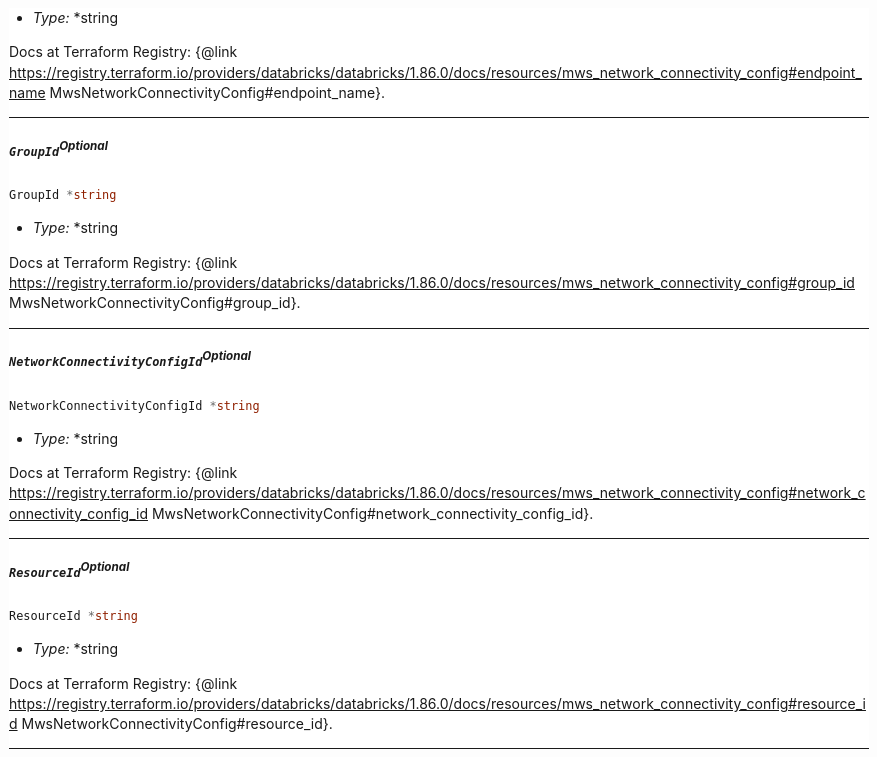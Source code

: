 - *Type:* *string

Docs at Terraform Registry: {@link https://registry.terraform.io/providers/databricks/databricks/1.86.0/docs/resources/mws_network_connectivity_config#endpoint_name MwsNetworkConnectivityConfig#endpoint_name}.

---

##### `GroupId`<sup>Optional</sup> <a name="GroupId" id="@cdktf/provider-databricks.mwsNetworkConnectivityConfig.MwsNetworkConnectivityConfigEgressConfigTargetRulesAzurePrivateEndpointRules.property.groupId"></a>

```go
GroupId *string
```

- *Type:* *string

Docs at Terraform Registry: {@link https://registry.terraform.io/providers/databricks/databricks/1.86.0/docs/resources/mws_network_connectivity_config#group_id MwsNetworkConnectivityConfig#group_id}.

---

##### `NetworkConnectivityConfigId`<sup>Optional</sup> <a name="NetworkConnectivityConfigId" id="@cdktf/provider-databricks.mwsNetworkConnectivityConfig.MwsNetworkConnectivityConfigEgressConfigTargetRulesAzurePrivateEndpointRules.property.networkConnectivityConfigId"></a>

```go
NetworkConnectivityConfigId *string
```

- *Type:* *string

Docs at Terraform Registry: {@link https://registry.terraform.io/providers/databricks/databricks/1.86.0/docs/resources/mws_network_connectivity_config#network_connectivity_config_id MwsNetworkConnectivityConfig#network_connectivity_config_id}.

---

##### `ResourceId`<sup>Optional</sup> <a name="ResourceId" id="@cdktf/provider-databricks.mwsNetworkConnectivityConfig.MwsNetworkConnectivityConfigEgressConfigTargetRulesAzurePrivateEndpointRules.property.resourceId"></a>

```go
ResourceId *string
```

- *Type:* *string

Docs at Terraform Registry: {@link https://registry.terraform.io/providers/databricks/databricks/1.86.0/docs/resources/mws_network_connectivity_config#resource_id MwsNetworkConnectivityConfig#resource_id}.

---
